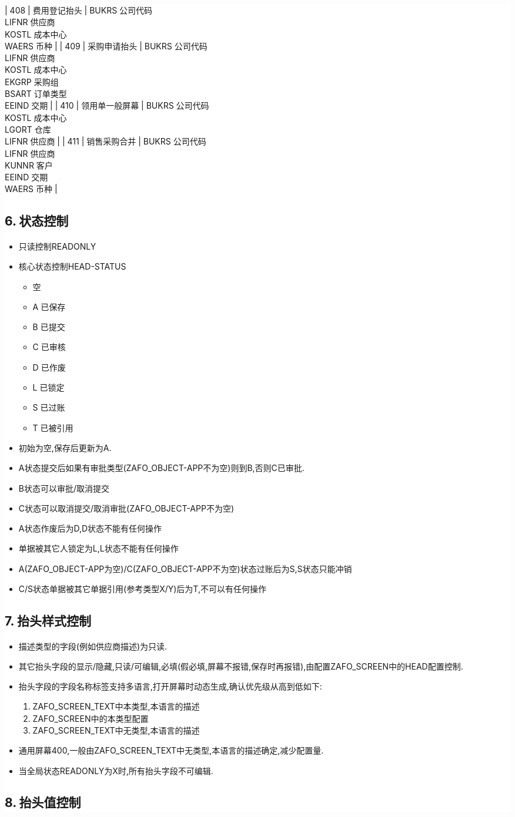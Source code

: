 | 408    | 费用登记抬头   | BUKRS 公司代码<br />LIFNR 供应商<br />KOSTL 成本中心<br />WAERS 币种 |
| 409    | 采购申请抬头   | BUKRS 公司代码<br />LIFNR 供应商<br />KOSTL 成本中心<br />EKGRP 采购组<br />BSART 订单类型<br />EEIND 交期 |
| 410    | 领用单一般屏幕 | BUKRS 公司代码<br />KOSTL 成本中心<br />LGORT 仓库<br />LIFNR 供应商 |
| 411    | 销售采购合并   | BUKRS 公司代码<br />LIFNR 供应商<br />KUNNR 客户<br />EEIND 交期<br />WAERS 币种 |

## 6. 状态控制

-   只读控制READONLY

-   核心状态控制HEAD-STATUS

    -   空 
    -   A	已保存 

    -   B	已提交 

    -   C	已审核 

    -   D	已作废 

    -   L	已锁定 

    -   S	已过账 

    -   T	已被引用

-   初始为空,保存后更新为A.

-   A状态提交后如果有审批类型(ZAFO_OBJECT-APP不为空)则到B,否则C已审批.

-   B状态可以审批/取消提交

-   C状态可以取消提交/取消审批(ZAFO_OBJECT-APP不为空)

-   A状态作废后为D,D状态不能有任何操作

-   单据被其它人锁定为L,L状态不能有任何操作

-   A(ZAFO_OBJECT-APP为空)/C(ZAFO_OBJECT-APP不为空)状态过账后为S,S状态只能冲销

-   C/S状态单据被其它单据引用(参考类型X/Y)后为T,不可以有任何操作

## 7.  抬头样式控制

-   描述类型的字段(例如供应商描述)为只读.
-   其它抬头字段的显示/隐藏,只读/可编辑,必填(假必填,屏幕不报错,保存时再报错),由配置ZAFO_SCREEN中的HEAD配置控制.
-   抬头字段的字段名称标签支持多语言,打开屏幕时动态生成,确认优先级从高到低如下:
    1.   ZAFO_SCREEN_TEXT中本类型,本语言的描述
    2.   ZAFO_SCREEN中的本类型配置
    3.   ZAFO_SCREEN_TEXT中无类型,本语言的描述

-   通用屏幕400,一般由ZAFO_SCREEN_TEXT中无类型,本语言的描述确定,减少配置量.
-   当全局状态READONLY为X时,所有抬头字段不可编辑.

## 8. 抬头值控制
